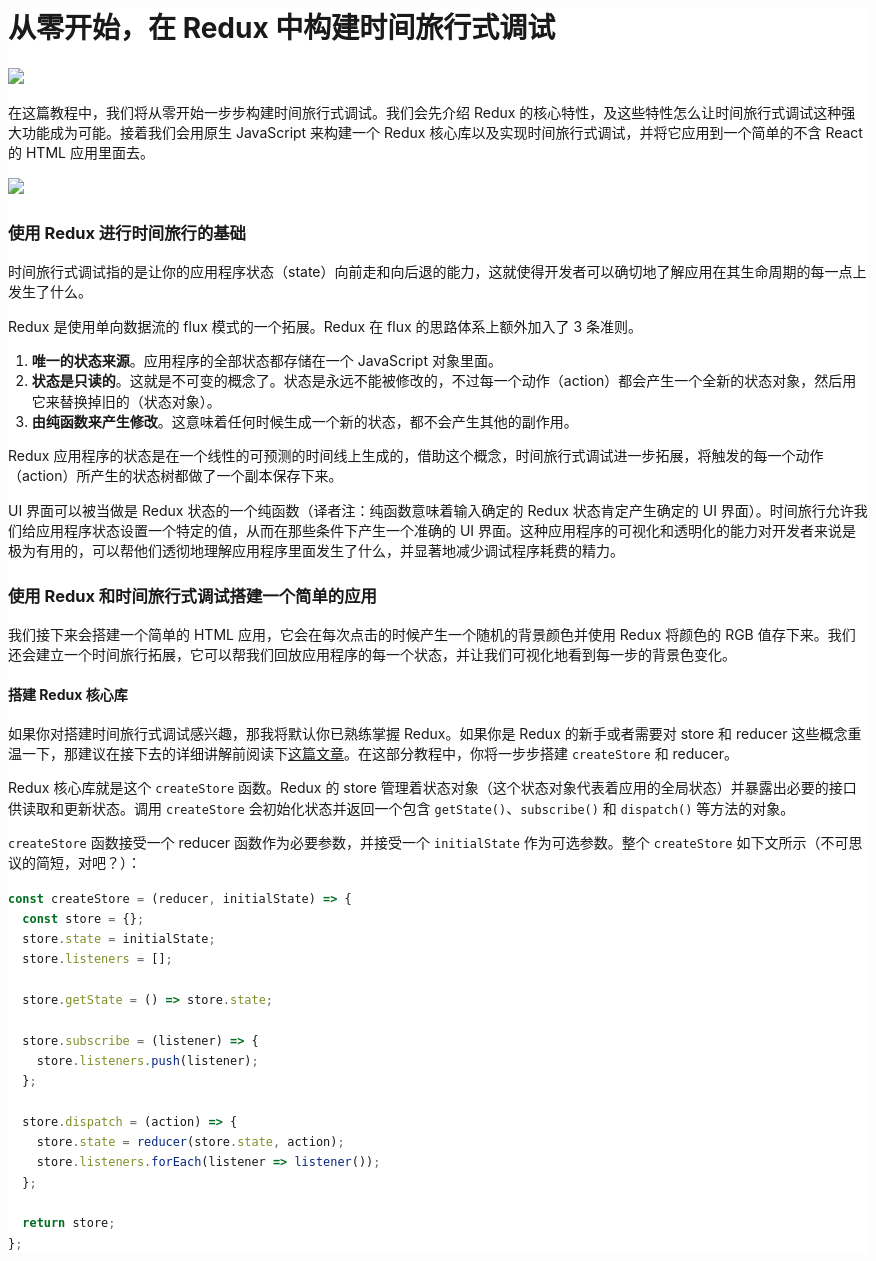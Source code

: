 # 从零开始，在 Redux 中构建时间旅行式调试

![](https://cdn-images-1.medium.com/max/2000/1*WoJnfVeCnfT2cGzlsgAjJw.jpeg)

在这篇教程中，我们将从零开始一步步构建时间旅行式调试。我们会先介绍 Redux 的核心特性，及这些特性怎么让时间旅行式调试这种强大功能成为可能。接着我们会用原生 JavaScript 来构建一个 Redux 核心库以及实现时间旅行式调试，并将它应用到一个简单的不含 React 的 HTML 应用里面去。

![](https://cdn-images-1.medium.com/max/800/1*cRt1u7SCt376nCWu_Ae7mA.gif)

### 使用 Redux 进行时间旅行的基础

时间旅行式调试指的是让你的应用程序状态（state）向前走和向后退的能力，这就使得开发者可以确切地了解应用在其生命周期的每一点上发生了什么。

Redux 是使用单向数据流的 flux 模式的一个拓展。Redux 在 flux 的思路体系上额外加入了 3 条准则。

1.  **唯一的状态来源**。应用程序的全部状态都存储在一个 JavaScript 对象里面。
2.  **状态是只读的**。这就是不可变的概念了。状态是永远不能被修改的，不过每一个动作（action）都会产生一个全新的状态对象，然后用它来替换掉旧的（状态对象）。
3.  **由纯函数来产生修改**。这意味着任何时候生成一个新的状态，都不会产生其他的副作用。

Redux 应用程序的状态是在一个线性的可预测的时间线上生成的，借助这个概念，时间旅行式调试进一步拓展，将触发的每一个动作（action）所产生的状态树都做了一个副本保存下来。

UI 界面可以被当做是 Redux 状态的一个纯函数（译者注：纯函数意味着输入确定的 Redux 状态肯定产生确定的 UI 界面）。时间旅行允许我们给应用程序状态设置一个特定的值，从而在那些条件下产生一个准确的 UI 界面。这种应用程序的可视化和透明化的能力对开发者来说是极为有用的，可以帮他们透彻地理解应用程序里面发生了什么，并显著地减少调试程序耗费的精力。

### 使用 Redux 和时间旅行式调试搭建一个简单的应用

我们接下来会搭建一个简单的 HTML 应用，它会在每次点击的时候产生一个随机的背景颜色并使用 Redux 将颜色的 RGB 值存下来。我们还会建立一个时间旅行拓展，它可以帮我们回放应用程序的每一个状态，并让我们可视化地看到每一步的背景色变化。

#### 搭建 Redux 核心库

如果你对搭建时间旅行式调试感兴趣，那我将默认你已熟练掌握 Redux。如果你是 Redux 的新手或者需要对 store 和 reducer 这些概念重温一下，那建议在接下去的详细讲解前阅读下[这篇文章](https://levelup.gitconnected.com/learn-redux-by-building-redux-from-scratch-dcbcbd31b0d0?source=user_profile---------8----------------)。在这部分教程中，你将一步步搭建 `createStore` 和 reducer。

Redux 核心库就是这个 `createStore` 函数。Redux 的 store 管理着状态对象（这个状态对象代表着应用的全局状态）并暴露出必要的接口供读取和更新状态。调用 `createStore` 会初始化状态并返回一个包含 `getState()`、`subscribe()` 和 `dispatch()` 等方法的对象。

`createStore` 函数接受一个 reducer 函数作为必要参数，并接受一个 `initialState` 作为可选参数。整个 `createStore` 如下文所示（不可思议的简短，对吧？）：

```js
const createStore = (reducer, initialState) => {
  const store = {};
  store.state = initialState;
  store.listeners = [];
  
  store.getState = () => store.state;
  
  store.subscribe = (listener) => {
    store.listeners.push(listener);
  };
  
  store.dispatch = (action) => {
    store.state = reducer(store.state, action);
    store.listeners.forEach(listener => listener());
  };
  
  return store;
};
```
